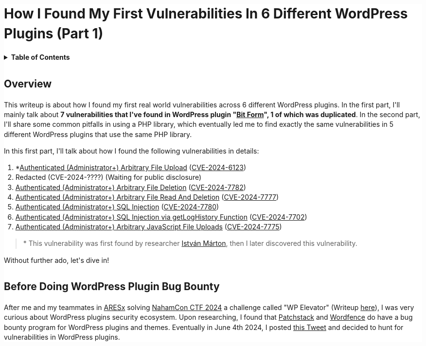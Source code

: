 # How I Found My First Vulnerabilities In 6 Different WordPress Plugins (Part 1)

<details><summary markdown="span"><strong>Table of Contents</strong></summary></details>

## Overview

This writeup is about how I found my first real world vulnerabilities across 6 different WordPress plugins. In the first part, I'll mainly talk about **7 vulnerabilities that I've found in WordPress plugin "[Bit Form](https://wordpress.org/plugins/bit-form/)", 1 of which was duplicated**. In the second part, I'll share some common pitfalls in using a PHP library, which eventually led me to find exactly the same vulnerabilities in 5 different WordPress plugins that use the same PHP library.

In this first part, I'll talk about how I found the following vulnerabilities in details:
1. \*[Authenticated (Administrator+) Arbitrary File Upload](https://www.wordfence.com/threat-intel/vulnerabilities/wordpress-plugins/bit-form/bit-form-2122-authenticated-administrator-arbitrary-file-upload) ([CVE-2024-6123](https://www.cve.org/CVERecord?id=CVE-2024-6123))
2. Redacted (CVE-2024-????) (Waiting for public disclosure)
3. [Authenticated (Administrator+) Arbitrary File Deletion](https://www.wordfence.com/threat-intel/vulnerabilities/wordpress-plugins/bit-form/contact-form-by-bit-form-multi-step-form-calculation-contact-form-payment-contact-form-custom-contact-form-builder-20-2134-authenticater-administrator-arbitrary-file-deletion) ([CVE-2024-7782](https://www.cve.org/CVERecord?id=CVE-2024-7782))
4. [Authenticated (Administrator+) Arbitrary File Read And Deletion](https://www.wordfence.com/threat-intel/vulnerabilities/wordpress-plugins/bit-form/contact-form-by-bit-form-multi-step-form-calculation-contact-form-payment-contact-form-custom-contact-form-builder-20-2139-authenticated-administrator-arbitrary-file-read-and-deletion) ([CVE-2024-7777](https://www.cve.org/CVERecord?id=CVE-2024-7777))
5. [Authenticated (Administrator+) SQL Injection](https://www.wordfence.com/threat-intel/vulnerabilities/wordpress-plugins/bit-form/contact-form-by-bit-form-multi-step-form-calculation-contact-form-payment-contact-form-custom-contact-form-builder-20-2139-authenticated-administrator-sql-injection) ([CVE-2024-7780](https://www.cve.org/CVERecord?id=CVE-2024-7780))
6. [Authenticated (Administrator+) SQL Injection via getLogHistory Function](https://www.wordfence.com/threat-intel/vulnerabilities/wordpress-plugins/bit-form/contact-form-by-bit-form-multi-step-form-calculation-contact-form-payment-contact-form-custom-contact-form-builder-20-2139-authenticated-administrator-sql-injection-via-getloghistory-function) ([CVE-2024-7702](https://www.cve.org/CVERecord?id=CVE-2024-7702))
7. [Authenticated (Administrator+) Arbitrary JavaScript File Uploads](https://www.wordfence.com/threat-intel/vulnerabilities/wordpress-plugins/bit-form/contact-form-by-bit-form-multi-step-form-calculation-contact-form-payment-contact-form-custom-contact-form-builder-20-2139-authenticated-administrator-arbitrary-javascript-file-uploads) ([CVE-2024-7775](https://www.cve.org/CVERecord?id=CVE-2024-7775))

> \* This vulnerability was first found by researcher [István Márton](https://www.wordfence.com/threat-intel/vulnerabilities/researchers/lana-codes), then I later discovered this vulnerability.

Without further ado, let's dive in!

## Before Doing WordPress Plugin Bug Bounty

After me and my teammates in [ARESx](https://ctftime.org/team/128734) solving [NahamCon CTF 2024](https://ctftime.org/event/2364) a challenge called "WP Elevator" (Writeup [here](https://siunam321.github.io/ctf/NahamCon-CTF-2024/Sponsorship/WP-Elevator/)), I was very curious about WordPress plugins security ecosystem. Upon researching, I found that [Patchstack](https://patchstack.com/) and [Wordfence](https://www.wordfence.com/) do have a bug bounty program for WordPress plugins and themes. Eventually in June 4th 2024, I posted [this Tweet](https://twitter.com/siunam321/status/1797965803641585749) and decided to hunt for vulnerabilities in WordPress plugins.
